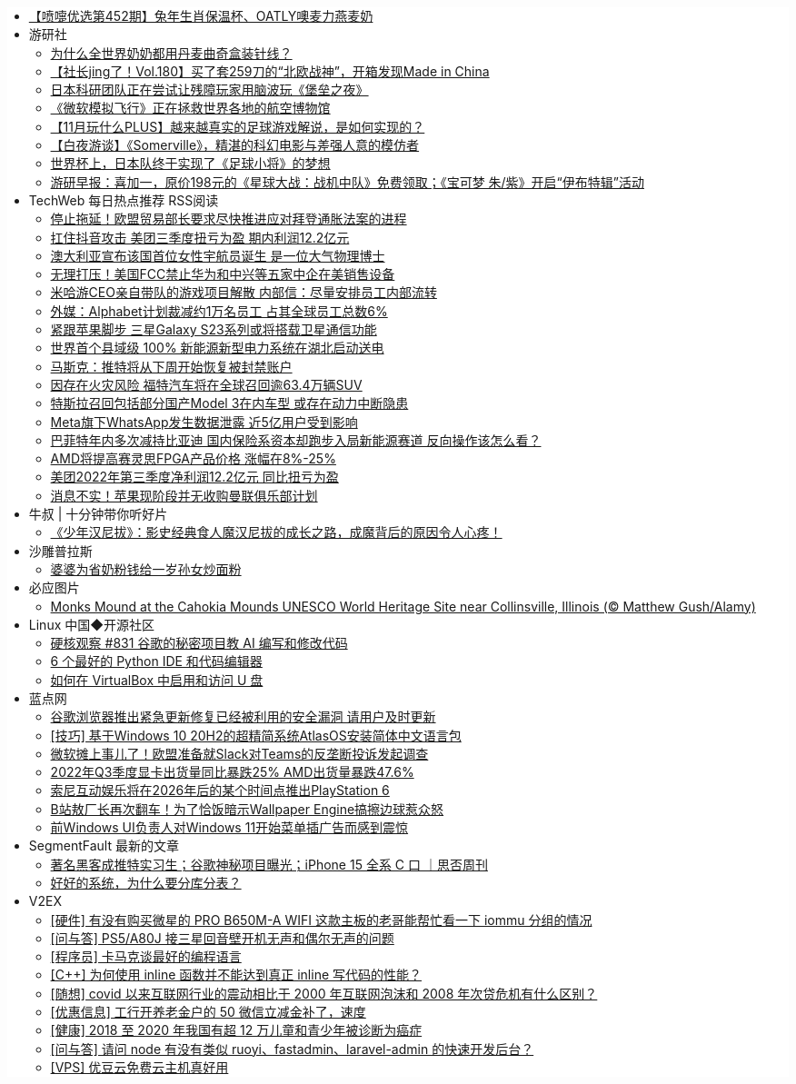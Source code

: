  - [【喷嚏优选第452期】兔年生肖保温杯、OATLY噢麦力燕麦奶](http://www.dapenti.com/blog/more.asp?name=xilei&id=168185)
- 游研社
  - [为什么全世界奶奶都用丹麦曲奇盒装针线？](https://www.yystv.cn/p/10143)
  - [【社长jing了！Vol.180】买了套259刀的“北欧战神”，开箱发现Made in China](https://www.yystv.cn/p/10142)
  - [日本科研团队正在尝试让残障玩家用脑波玩《堡垒之夜》](https://www.yystv.cn/p/10141)
  - [《微软模拟飞行》正在拯救世界各地的航空博物馆](https://www.yystv.cn/p/10140)
  - [【11月玩什么PLUS】越来越真实的足球游戏解说，是如何实现的？](https://www.taptap.cn/video/3125722/embed)
  - [【白夜游谈】《Somerville》，精湛的科幻电影与差强人意的模仿者](https://www.yystv.cn/p/10138)
  - [世界杯上，日本队终于实现了《足球小将》的梦想](https://www.yystv.cn/p/10137)
  - [游研早报：喜加一，原价198元的《星球大战：战机中队》免费领取；《宝可梦 朱/紫》开启“伊布特辑”活动](https://www.yystv.cn/p/10136)
- TechWeb 每日热点推荐 RSS阅读
  - [停止拖延！欧盟贸易部长要求尽快推进应对拜登通胀法案的进程](http://www.techweb.com.cn/it/2022-11-26/2912688.shtml)
  - [扛住抖音攻击 美团三季度扭亏为盈 期内利润12.2亿元](http://www.techweb.com.cn/it/2022-11-26/2912689.shtml)
  - [澳大利亚宣布该国首位女性宇航员诞生 是一位大气物理博士](http://www.techweb.com.cn/it/2022-11-26/2912691.shtml)
  - [无理打压！美国FCC禁止华为和中兴等五家中企在美销售设备](http://www.techweb.com.cn/it/2022-11-26/2912692.shtml)
  - [米哈游CEO亲自带队的游戏项目解散 内部信：尽量安排员工内部流转](http://www.techweb.com.cn/internet/2022-11-25/2912572.shtml)
  - [外媒：Alphabet计划裁减约1万名员工 占其全球员工总数6%](http://www.techweb.com.cn/world/2022-11-25/2912557.shtml)
  - [紧跟苹果脚步 三星Galaxy S23系列或将搭载卫星通信功能](http://www.techweb.com.cn/world/2022-11-25/2912635.shtml)
  - [世界首个县域级 100% 新能源新型电力系统在湖北启动送电](http://www.techweb.com.cn/it/2022-11-25/2912548.shtml)
  - [马斯克：推特将从下周开始恢复被封禁账户](http://www.techweb.com.cn/world/2022-11-25/2912538.shtml)
  - [因存在火灾风险 福特汽车将在全球召回逾63.4万辆SUV](http://www.techweb.com.cn/world/2022-11-25/2912644.shtml)
  - [特斯拉召回包括部分国产Model 3在内车型 或存在动力中断隐患](http://www.techweb.com.cn/smarttraveling/2022-11-25/2912623.shtml)
  - [Meta旗下WhatsApp发生数据泄露 近5亿用户受到影响](http://www.techweb.com.cn/world/2022-11-25/2912529.shtml)
  - [巴菲特年内多次减持比亚迪 国内保险系资本却跑步入局新能源赛道 反向操作该怎么看？](http://www.techweb.com.cn/viewpoint/2022-11-25/2912615.shtml)
  - [AMD将提高赛灵思FPGA产品价格 涨幅在8%-25%](http://www.techweb.com.cn/world/2022-11-25/2912627.shtml)
  - [美团2022年第三季度净利润12.2亿元 同比扭亏为盈](http://www.techweb.com.cn/it/2022-11-25/2912648.shtml)
  - [消息不实！苹果现阶段并无收购曼联俱乐部计划](http://www.techweb.com.cn/it/2022-11-25/2912511.shtml)
- 牛叔 | 十分钟带你听好片
  - [《少年汉尼拔》：影史经典食人魔汉尼拔的成长之路，成魔背后的原因令人心疼！](https://www.ximalaya.com/album/11534451/591052092)
- 沙雕普拉斯
  - [婆婆为省奶粉钱给一岁孙女炒面粉](https://shadiao.plus/archives/6947)
- 必应图片
  - [Monks Mound at the Cahokia Mounds UNESCO World Heritage Site near Collinsville, Illinois (© Matthew Gush/Alamy)](/th?id=OHR.MonksMound_EN-US9323884241_1920x1080.jpg&rf=LaDigue_1920x1080.jpg&pid=hp)
- Linux 中国◆开源社区
  - [硬核观察 #831 谷歌的秘密项目教 AI 编写和修改代码](https://linux.cn/article-15289-1.html?utm_source=rss&utm_medium=rss)
  - [6 个最好的 Python IDE 和代码编辑器](https://linux.cn/article-15288-1.html?utm_source=rss&utm_medium=rss)
  - [如何在 VirtualBox 中启用和访问 U 盘](https://linux.cn/article-15287-1.html?utm_source=rss&utm_medium=rss)
- 蓝点网
  - [谷歌浏览器推出紧急更新修复已经被利用的安全漏洞 请用户及时更新](https://www.landiannews.com/archives/96177.html)
  - [[技巧] 基于Windows 10 20H2的超精简系统AtlasOS安装简体中文语言包](https://www.landiannews.com/archives/96172.html)
  - [微软摊上事儿了！欧盟准备就Slack对Teams的反垄断投诉发起调查](https://www.landiannews.com/archives/96163.html)
  - [2022年Q3季度显卡出货量同比暴跌25% AMD出货量暴跌47.6%](https://www.landiannews.com/archives/96160.html)
  - [索尼互动娱乐将在2026年后的某个时间点推出PlayStation 6](https://www.landiannews.com/archives/96162.html)
  - [B站敖厂长再次翻车！为了恰饭暗示Wallpaper Engine搞擦边球惹众怒](https://www.landiannews.com/archives/96164.html)
  - [前Windows UI负责人对Windows 11开始菜单插广告而感到震惊](https://www.landiannews.com/archives/96161.html)
- SegmentFault 最新的文章
  - [著名黑客成推特实习生；谷歌神秘项目曝光；iPhone 15 全系 C 口 ｜思否周刊](https://segmentfault.com/a/1190000042883427)
  - [好好的系统，为什么要分库分表？](https://segmentfault.com/a/1190000042897642)
- V2EX
  - [[硬件] 有没有购买微星的 PRO B650M-A WIFI 这款主板的老哥能帮忙看一下 iommu 分组的情况](https://www.v2ex.com/t/898029#reply0)
  - [[问与答] PS5/A80J 接三星回音壁开机无声和偶尔无声的问题](https://www.v2ex.com/t/898028#reply0)
  - [[程序员] 卡马克谈最好的编程语言](https://www.v2ex.com/t/898027#reply1)
  - [[C++] 为何使用 inline 函数并不能达到真正 inline 写代码的性能？](https://www.v2ex.com/t/898026#reply0)
  - [[随想] covid 以来互联网行业的震动相比于 2000 年互联网泡沫和 2008 年次贷危机有什么区别？](https://www.v2ex.com/t/898025#reply0)
  - [[优惠信息] 工行开养老金户的 50 微信立减金补了，速度](https://www.v2ex.com/t/898023#reply0)
  - [[健康] 2018 至 2020 年我国有超 12 万儿童和青少年被诊断为癌症](https://www.v2ex.com/t/898022#reply2)
  - [[问与答] 请问 node 有没有类似 ruoyi、fastadmin、laravel-admin 的快速开发后台？](https://www.v2ex.com/t/898021#reply1)
  - [[VPS] 优豆云免费云主机真好用](https://www.v2ex.com/t/898020#reply2)